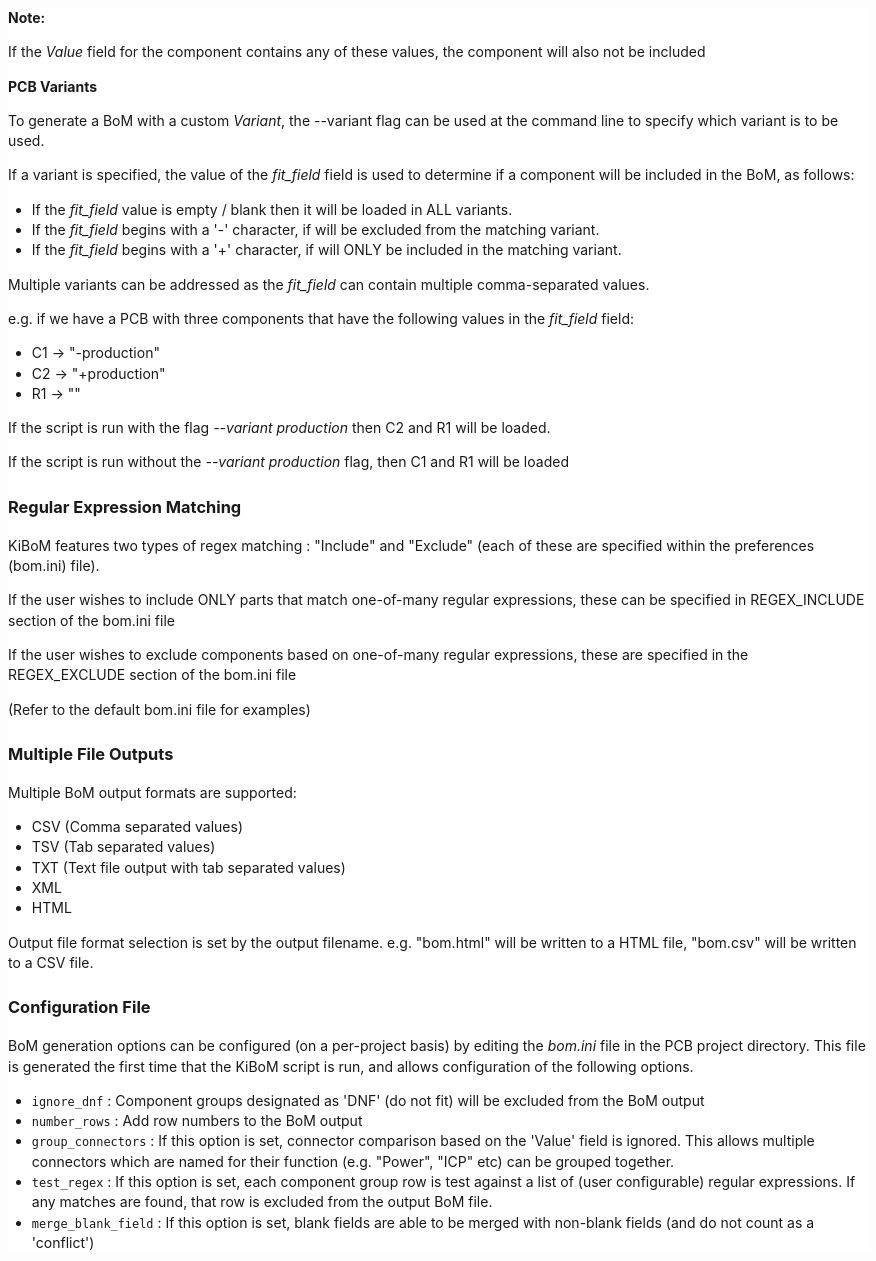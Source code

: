 **Note:**

If the *Value* field for the component contains any of these values, the component will also not be included

**PCB Variants**

To generate a BoM with a custom *Variant*, the --variant flag can be used at the command line to specify which variant is to be used.

If a variant is specified, the value of the *fit_field* field is used to determine if a component will be included in the BoM, as follows:

* If the *fit_field* value is empty / blank then it will be loaded in ALL variants.
* If the *fit_field* begins with a '-' character, if will be excluded from the matching variant.
* If the *fit_field* begins with a '+' character, if will ONLY be included in the matching variant.

Multiple variants can be addressed as the *fit_field* can contain multiple comma-separated values.

e.g. if we have a PCB with three components that have the following values in the *fit_field* field:

* C1 -> "-production"
* C2 -> "+production"
* R1 -> ""

If the script is run with the flag *--variant production* then C2 and R1 will be loaded.

If the script is run without the *--variant production* flag, then C1 and R1 will be loaded

### Regular Expression Matching

KiBoM features two types of regex matching : "Include" and "Exclude" (each of these are specified within the preferences (bom.ini) file).

If the user wishes to include ONLY parts that match one-of-many regular expressions, these can be specified in REGEX_INCLUDE section of the bom.ini file

If the user wishes to exclude components based on one-of-many regular expressions, these are specified in the REGEX_EXCLUDE section of the bom.ini file

(Refer to the default bom.ini file for examples)

### Multiple File Outputs
Multiple BoM output formats are supported:
* CSV (Comma separated values)
* TSV (Tab separated values)
* TXT (Text file output with tab separated values)
* XML
* HTML

Output file format selection is set by the output filename. e.g. "bom.html" will be written to a HTML file, "bom.csv" will be written to a CSV file.

### Configuration File
BoM generation options can be configured (on a per-project basis) by editing the *bom.ini* file in the PCB project directory. This file is generated the first time that the KiBoM script is run, and allows configuration of the following options.
* `ignore_dnf` : Component groups designated as 'DNF' (do not fit) will be excluded from the BoM output
* `number_rows` : Add row numbers to the BoM output
* `group_connectors` : If this option is set, connector comparison based on the 'Value' field is ignored. This allows multiple connectors which are named for their function (e.g. "Power", "ICP" etc) can be grouped together.
* `test_regex` : If this option is set, each component group row is test against a list of (user configurable) regular expressions. If any matches are found, that row is excluded from the output BoM file.
* `merge_blank_field` : If this option is set, blank fields are able to be merged with non-blank fields (and do not count as a 'conflict')